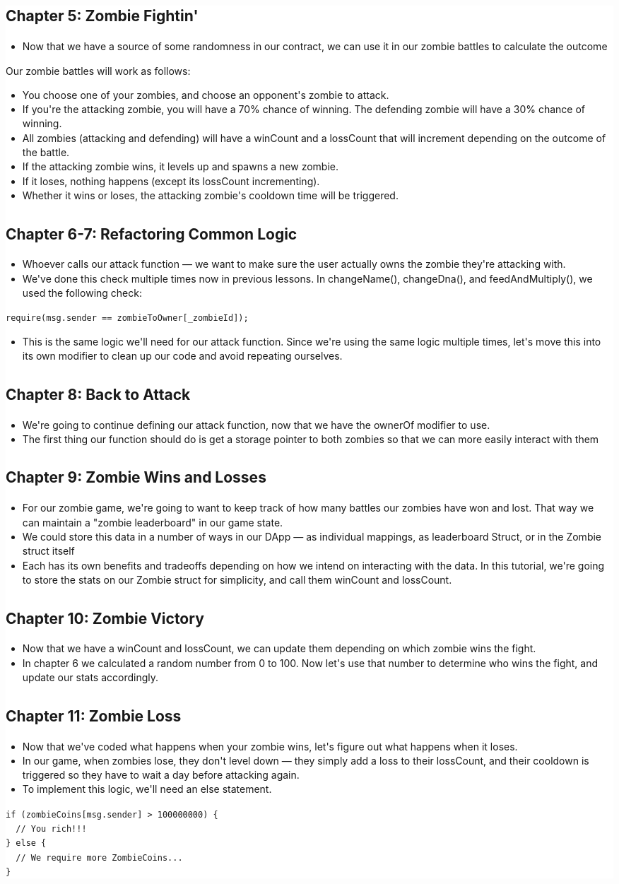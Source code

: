 ## Chapter 5: Zombie Fightin' 
- Now that we have a source of some randomness in our contract, we can use it in our zombie battles to calculate the outcome

Our zombie battles will work as follows:
- You choose one of your zombies, and choose an opponent's zombie to attack.
- If you're the attacking zombie, you will have a 70% chance of winning. The defending zombie will have a 30% chance of winning.
- All zombies (attacking and defending) will have a winCount and a lossCount that will increment depending on the outcome of the battle.
- If the attacking zombie wins, it levels up and spawns a new zombie.
- If it loses, nothing happens (except its lossCount incrementing).
- Whether it wins or loses, the attacking zombie's cooldown time will be triggered.

## Chapter 6-7: Refactoring Common Logic 
- Whoever calls our attack function — we want to make sure the user actually owns the zombie they're attacking with.
- We've done this check multiple times now in previous lessons. In changeName(), changeDna(), and feedAndMultiply(), we used the following check:
```solidity
require(msg.sender == zombieToOwner[_zombieId]);
```
- This is the same logic we'll need for our attack function. Since we're using the same logic multiple times, let's move this into its own modifier to clean up our code and avoid repeating ourselves.

## Chapter 8: Back to Attack
- We're going to continue defining our attack function, now that we have the ownerOf modifier to use.
- The first thing our function should do is get a storage pointer to both zombies so that we can more easily interact with them

## Chapter 9: Zombie Wins and Losses
- For our zombie game, we're going to want to keep track of how many battles our zombies have won and lost. That way we can maintain a "zombie leaderboard" in our game state.
- We could store this data in a number of ways in our DApp — as individual mappings, as leaderboard Struct, or in the Zombie struct itself
- Each has its own benefits and tradeoffs depending on how we intend on interacting with the data. In this tutorial, we're going to store the stats on our Zombie struct for simplicity, and call them winCount and lossCount.

## Chapter 10: Zombie Victory
- Now that we have a winCount and lossCount, we can update them depending on which zombie wins the fight.
- In chapter 6 we calculated a random number from 0 to 100. Now let's use that number to determine who wins the fight, and update our stats accordingly.

## Chapter 11: Zombie Loss
- Now that we've coded what happens when your zombie wins, let's figure out what happens when it loses.
- In our game, when zombies lose, they don't level down — they simply add a loss to their lossCount, and their cooldown is triggered so they have to wait a day before attacking again.
- To implement this logic, we'll need an else statement.
```solidity
if (zombieCoins[msg.sender] > 100000000) {
  // You rich!!!
} else {
  // We require more ZombieCoins...
}
```
